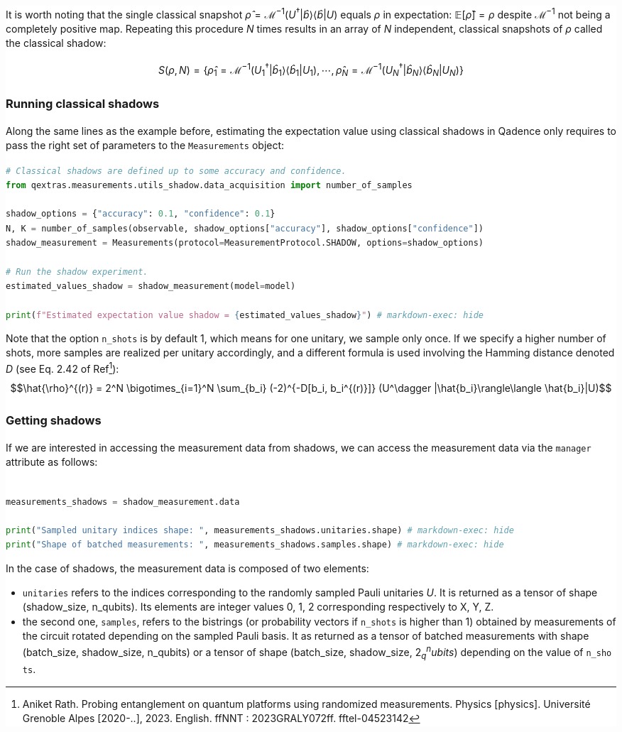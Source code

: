 It is worth noting that the single classical snapshot $\hat{\rho}=\mathcal{M}^{-1}(U^\dagger |\hat{b}\rangle\langle \hat{b}|U)$ equals $\rho$ in expectation: $\mathbb{E}[\hat{\rho}]=\rho$ despite $\mathcal{M}^{-1}$ not being a completely positive map. Repeating this procedure $N$ times results in an array of $N$ independent, classical snapshots of $\rho$ called the classical shadow:

$$
S(\rho, N) = \{ \hat{\rho}_1=\mathcal{M}^{-1}(U_1^\dagger |\hat{b}_1\rangle\langle \hat{b}_1|U_1),\cdots,\hat{\rho}_N=\mathcal{M}^{-1}(U_N^\dagger |\hat{b}_N\rangle\langle \hat{b}_N|U_N)\}
$$

### Running classical shadows

Along the same lines as the example before, estimating the expectation value using classical shadows in Qadence only requires to pass the right set of parameters to the `Measurements` object:

```python exec="on" source="material-block" session="measurements" result="json"
# Classical shadows are defined up to some accuracy and confidence.
from qextras.measurements.utils_shadow.data_acquisition import number_of_samples

shadow_options = {"accuracy": 0.1, "confidence": 0.1}
N, K = number_of_samples(observable, shadow_options["accuracy"], shadow_options["confidence"])
shadow_measurement = Measurements(protocol=MeasurementProtocol.SHADOW, options=shadow_options)

# Run the shadow experiment.
estimated_values_shadow = shadow_measurement(model=model)

print(f"Estimated expectation value shadow = {estimated_values_shadow}") # markdown-exec: hide
```

Note that the option `n_shots` is by default 1, which means for one unitary, we sample only once. If we specify a higher
number of shots, more samples are realized per unitary accordingly, and a different formula is used involving the Hamming distance denoted $D$ (see Eq. 2.42 of Ref[^3]):
$$\hat{\rho}^{(r)} = 2^N \bigotimes_{i=1}^N \sum_{b_i} (-2)^{-D[b_i, b_i^{(r)}]} (U^\dagger |\hat{b_i}\rangle\langle \hat{b_i}|U)$$


### Getting shadows

If we are interested in accessing the measurement data from shadows, we can access the measurement data via the `manager` attribute as follows:

```python exec="on" source="material-block" session="measurements" result="json"

measurements_shadows = shadow_measurement.data

print("Sampled unitary indices shape: ", measurements_shadows.unitaries.shape) # markdown-exec: hide
print("Shape of batched measurements: ", measurements_shadows.samples.shape) # markdown-exec: hide
```

In the case of shadows, the measurement data is composed of two elements:
- `unitaries` refers to the indices corresponding to the randomly sampled Pauli unitaries $U$. It is returned as a tensor of shape (shadow_size, n_qubits). Its elements are integer values 0, 1, 2 corresponding respectively to X, Y, Z.
- the second one, `samples`, refers to the bistrings (or probability vectors if `n_shots` is higher than 1) obtained by measurements of the circuit rotated depending on the sampled Pauli basis.
It as returned as a tensor of batched measurements with shape (batch_size, shadow_size, n_qubits) or a tensor of shape (batch_size, shadow_size, $2^n_qubits$) depending on the value of `n_shots`.


[^1]: [Hsin-Yuan Huang, Richard Kueng and John Preskill, Predicting Many Properties of a Quantum System from Very Few Measurements (2020)](https://arxiv.org/abs/2002.08953)
[^2]: S. Aaronson. Shadow tomography of quantum states. In _Proceedings of the 50th Annual A ACM SIGACT Symposium on Theory of Computing_, STOC 2018, pages 325–338, New York, NY, USA, 2018. ACM
[^3]: Aniket Rath. Probing entanglement on quantum platforms using randomized measurements. Physics \[physics\]. Université Grenoble Alpes \[2020-..\], 2023. English. ffNNT : 2023GRALY072ff. fftel-04523142
[^4]: [Senrui Chen, Wenjun Yu, Pei Zeng, and Steven T. Flammia, Robust Shadow Estimation (2021)](https://journals.aps.org/prxquantum/abstract/10.1103/PRXQuantum.2.030348)
[^5]: [Vittorio Vitale, Aniket Rath, Petar Jurcevic, Andreas Elben, Cyril Branciard, and Benoît Vermersch, Robust Estimation of the Quantum Fisher Information on a Quantum Processor (2024)](https://journals.aps.org/prxquantum/abstract/10.1103/PRXQuantum.5.030338)